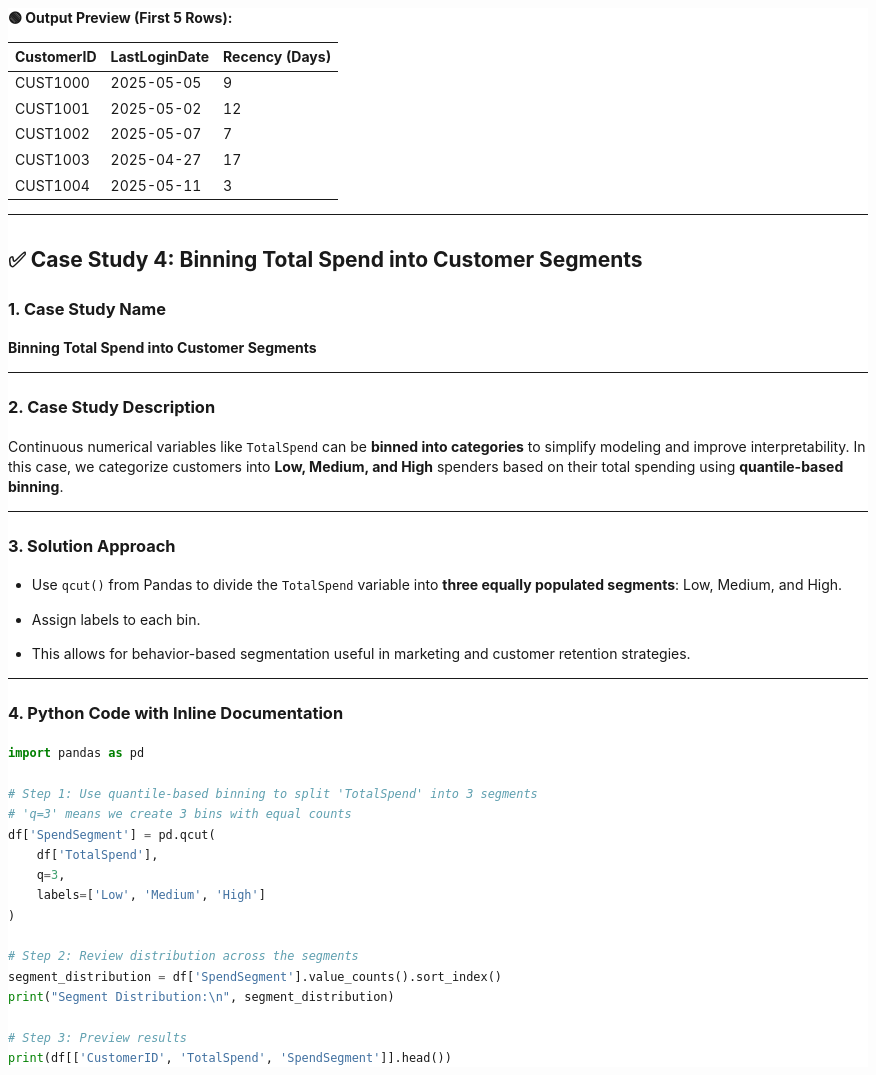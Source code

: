 
**🟢 Output Preview (First 5 Rows):**

| CustomerID | LastLoginDate | Recency (Days) |
| ---------- | ------------- | -------------- |
| CUST1000   | 2025-05-05    | 9              |
| CUST1001   | 2025-05-02    | 12             |
| CUST1002   | 2025-05-07    | 7              |
| CUST1003   | 2025-04-27    | 17             |
| CUST1004   | 2025-05-11    | 3              |

---



## ✅ Case Study 4: Binning Total Spend into Customer Segments

### 1. **Case Study Name**

**Binning Total Spend into Customer Segments**

---

### 2. **Case Study Description**

Continuous numerical variables like `TotalSpend` can be **binned into categories** to simplify modeling and improve interpretability. In this case, we categorize customers into **Low, Medium, and High** spenders based on their total spending using **quantile-based binning**.

---

### 3. **Solution Approach**

- Use `qcut()` from Pandas to divide the `TotalSpend` variable into **three equally populated segments**: Low, Medium, and High.

- Assign labels to each bin.

- This allows for behavior-based segmentation useful in marketing and customer retention strategies.

---

### 4. **Python Code with Inline Documentation**

```python
import pandas as pd

# Step 1: Use quantile-based binning to split 'TotalSpend' into 3 segments
# 'q=3' means we create 3 bins with equal counts
df['SpendSegment'] = pd.qcut(
    df['TotalSpend'],
    q=3,
    labels=['Low', 'Medium', 'High']
)

# Step 2: Review distribution across the segments
segment_distribution = df['SpendSegment'].value_counts().sort_index()
print("Segment Distribution:\n", segment_distribution)

# Step 3: Preview results
print(df[['CustomerID', 'TotalSpend', 'SpendSegment']].head())
```
